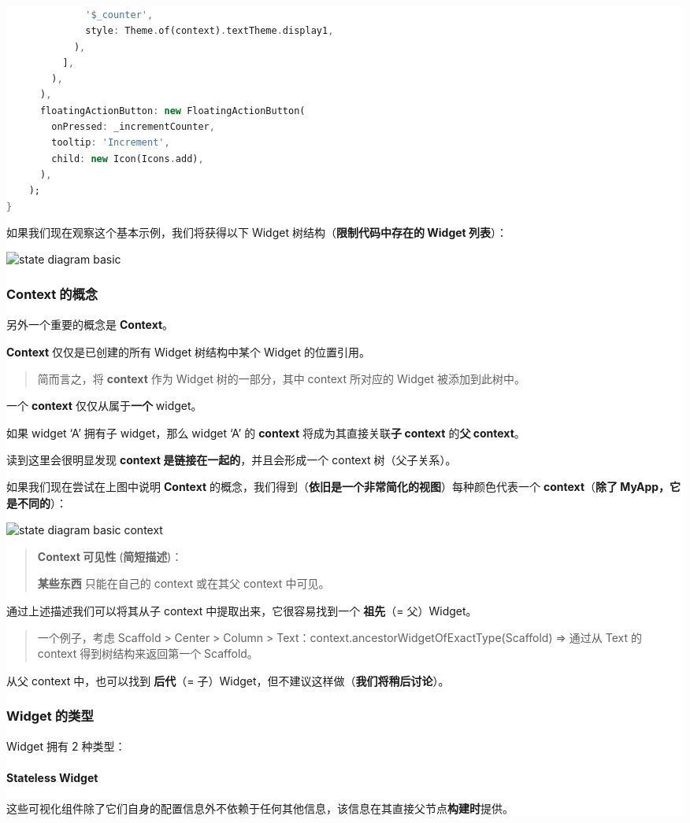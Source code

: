 ```dart
              '$_counter',
              style: Theme.of(context).textTheme.display1,
            ),
          ],
        ),
      ),
      floatingActionButton: new FloatingActionButton(
        onPressed: _incrementCounter,
        tooltip: 'Increment',
        child: new Icon(Icons.add),
      ),
    );
}
```

如果我们现在观察这个基本示例，我们将获得以下 Widget 树结构（**限制代码中存在的 Widget 列表**）：

![state diagram basic](https://www.didierboelens.com/images/state_basic_tree.png)

### Context 的概念

另外一个重要的概念是 **Context**。

**Context** 仅仅是已创建的所有 Widget 树结构中某个 Widget 的位置引用。

> 简而言之，将 **context** 作为 Widget 树的一部分，其中 context 所对应的 Widget 被添加到此树中。

一个 **context** 仅仅从属于**一个** widget。

如果 widget ‘A’ 拥有子 widget，那么 widget ‘A’ 的 **context** 将成为其直接关联**子 context** 的**父 context**。

读到这里会很明显发现 **context 是链接在一起的**，并且会形成一个 context 树（父子关系）。

如果我们现在尝试在上图中说明 **Context** 的概念，我们得到（**依旧是一个非常简化的视图**）每种颜色代表一个 **context**（**除了 MyApp，它是不同的**）：

![state diagram basic context](https://www.didierboelens.com/images/state_basic_context_tree.png)

> **Context 可见性** (**简短描述**)：
>
> **某些东西** 只能在自己的 context 或在其父 context 中可见。

通过上述描述我们可以将其从子 context 中提取出来，它很容易找到一个 **祖先**（= 父）Widget。

> 一个例子，考虑 Scaffold > Center > Column > Text：context.ancestorWidgetOfExactType(Scaffold) => 通过从 Text 的 context 得到树结构来返回第一个 Scaffold。

从父 context 中，也可以找到 **后代**（= 子）Widget，但不建议这样做（**我们将稍后讨论**）。

### Widget 的类型

Widget 拥有 2 种类型：

#### Stateless Widget

这些可视化组件除了它们自身的配置信息外不依赖于任何其他信息，该信息在其直接父节点**构建时**提供。

